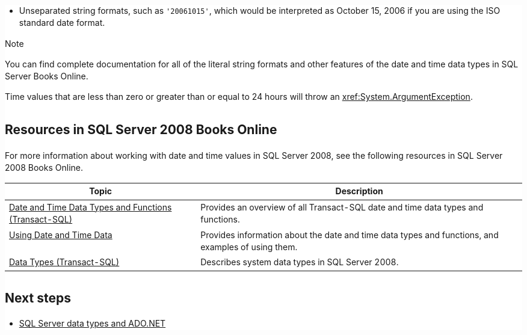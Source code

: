 - Unseparated string formats, such as `'20061015'`, which would be interpreted as October 15, 2006 if you are using the ISO standard date format.  
  
> [!NOTE]
>  You can find complete documentation for all of the literal string formats and other features of the date and time data types in SQL Server Books Online.  
  
Time values that are less than zero or greater than or equal to 24 hours will throw an <xref:System.ArgumentException>.  
  
## Resources in SQL Server 2008 Books Online  
For more information about working with date and time values in SQL Server 2008, see the following resources in SQL Server 2008 Books Online.  
  
|Topic|Description|  
|-----------|-----------------|  
|[Date and Time Data Types and Functions (Transact-SQL)](https://go.microsoft.com/fwlink/?LinkId=98360)|Provides an overview of all Transact-SQL date and time data types and functions.|  
|[Using Date and Time Data](https://go.microsoft.com/fwlink/?LinkId=98361)|Provides information about the date and time data types and functions, and examples of using them.|  
|[Data Types (Transact-SQL)](https://go.microsoft.com/fwlink/?LinkId=98362)|Describes system data types in SQL Server 2008.|  
  
## Next steps
- [SQL Server data types and ADO.NET](sql-server-data-types.md)
